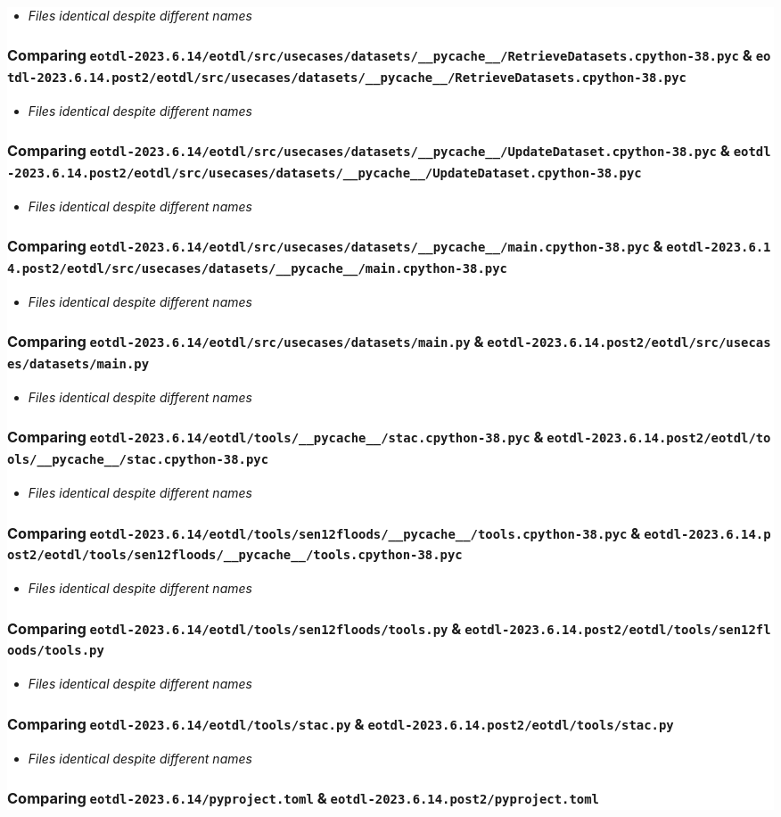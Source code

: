  * *Files identical despite different names*

### Comparing `eotdl-2023.6.14/eotdl/src/usecases/datasets/__pycache__/RetrieveDatasets.cpython-38.pyc` & `eotdl-2023.6.14.post2/eotdl/src/usecases/datasets/__pycache__/RetrieveDatasets.cpython-38.pyc`

 * *Files identical despite different names*

### Comparing `eotdl-2023.6.14/eotdl/src/usecases/datasets/__pycache__/UpdateDataset.cpython-38.pyc` & `eotdl-2023.6.14.post2/eotdl/src/usecases/datasets/__pycache__/UpdateDataset.cpython-38.pyc`

 * *Files identical despite different names*

### Comparing `eotdl-2023.6.14/eotdl/src/usecases/datasets/__pycache__/main.cpython-38.pyc` & `eotdl-2023.6.14.post2/eotdl/src/usecases/datasets/__pycache__/main.cpython-38.pyc`

 * *Files identical despite different names*

### Comparing `eotdl-2023.6.14/eotdl/src/usecases/datasets/main.py` & `eotdl-2023.6.14.post2/eotdl/src/usecases/datasets/main.py`

 * *Files identical despite different names*

### Comparing `eotdl-2023.6.14/eotdl/tools/__pycache__/stac.cpython-38.pyc` & `eotdl-2023.6.14.post2/eotdl/tools/__pycache__/stac.cpython-38.pyc`

 * *Files identical despite different names*

### Comparing `eotdl-2023.6.14/eotdl/tools/sen12floods/__pycache__/tools.cpython-38.pyc` & `eotdl-2023.6.14.post2/eotdl/tools/sen12floods/__pycache__/tools.cpython-38.pyc`

 * *Files identical despite different names*

### Comparing `eotdl-2023.6.14/eotdl/tools/sen12floods/tools.py` & `eotdl-2023.6.14.post2/eotdl/tools/sen12floods/tools.py`

 * *Files identical despite different names*

### Comparing `eotdl-2023.6.14/eotdl/tools/stac.py` & `eotdl-2023.6.14.post2/eotdl/tools/stac.py`

 * *Files identical despite different names*

### Comparing `eotdl-2023.6.14/pyproject.toml` & `eotdl-2023.6.14.post2/pyproject.toml`

